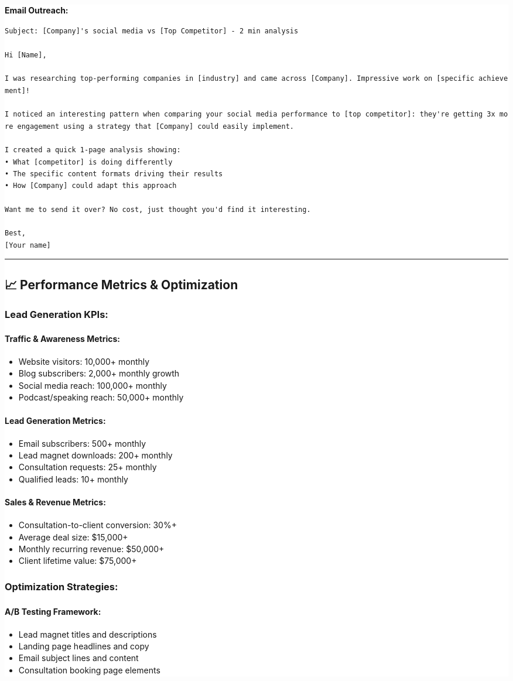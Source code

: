 **Email Outreach:**
```
Subject: [Company]'s social media vs [Top Competitor] - 2 min analysis

Hi [Name],

I was researching top-performing companies in [industry] and came across [Company]. Impressive work on [specific achievement]!

I noticed an interesting pattern when comparing your social media performance to [top competitor]: they're getting 3x more engagement using a strategy that [Company] could easily implement.

I created a quick 1-page analysis showing:
• What [competitor] is doing differently  
• The specific content formats driving their results
• How [Company] could adapt this approach

Want me to send it over? No cost, just thought you'd find it interesting.

Best,
[Your name]
```

---

## 📈 Performance Metrics & Optimization

### **Lead Generation KPIs:**

#### **Traffic & Awareness Metrics:**
- Website visitors: 10,000+ monthly
- Blog subscribers: 2,000+ monthly growth
- Social media reach: 100,000+ monthly
- Podcast/speaking reach: 50,000+ monthly

#### **Lead Generation Metrics:**
- Email subscribers: 500+ monthly
- Lead magnet downloads: 200+ monthly
- Consultation requests: 25+ monthly
- Qualified leads: 10+ monthly

#### **Sales & Revenue Metrics:**
- Consultation-to-client conversion: 30%+
- Average deal size: $15,000+
- Monthly recurring revenue: $50,000+
- Client lifetime value: $75,000+

### **Optimization Strategies:**

#### **A/B Testing Framework:**
- Lead magnet titles and descriptions
- Landing page headlines and copy
- Email subject lines and content
- Consultation booking page elements
